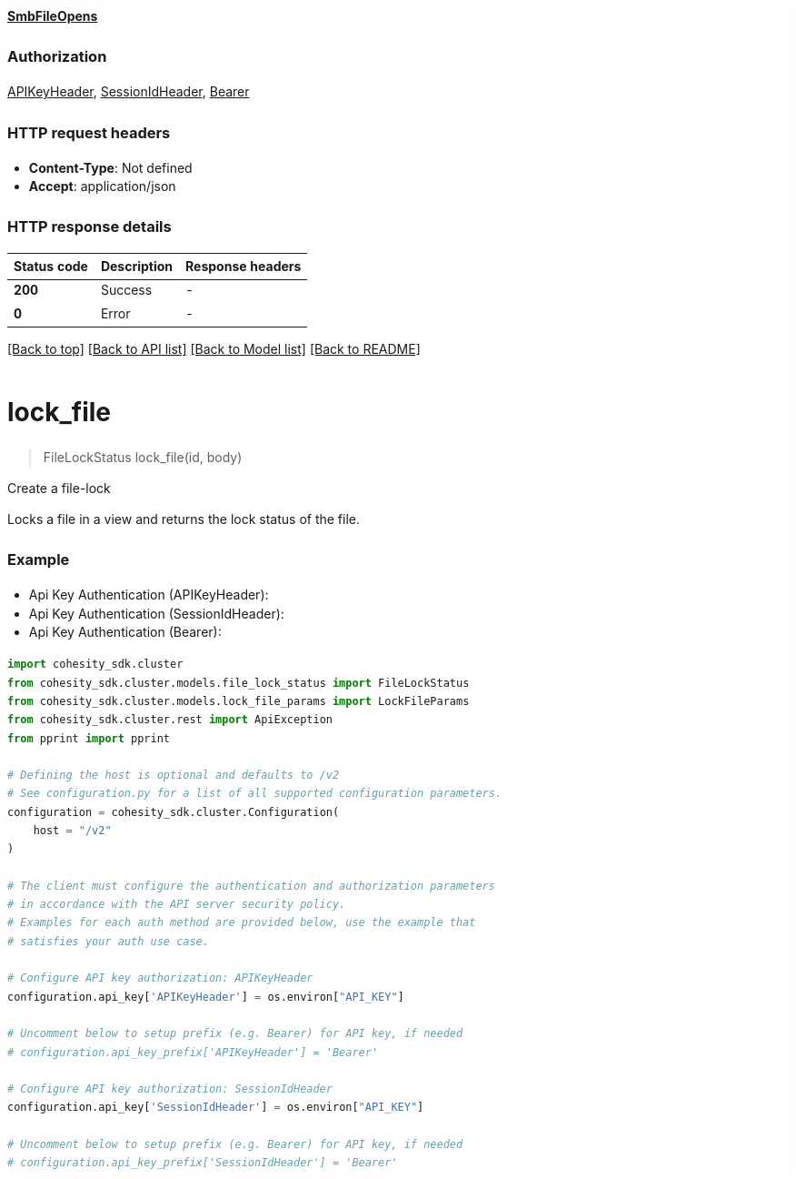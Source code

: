 [**SmbFileOpens**](SmbFileOpens.md)

### Authorization

[APIKeyHeader](../README.md#APIKeyHeader), [SessionIdHeader](../README.md#SessionIdHeader), [Bearer](../README.md#Bearer)

### HTTP request headers

 - **Content-Type**: Not defined
 - **Accept**: application/json

### HTTP response details

| Status code | Description | Response headers |
|-------------|-------------|------------------|
**200** | Success |  -  |
**0** | Error |  -  |

[[Back to top]](#) [[Back to API list]](../README.md#documentation-for-api-endpoints) [[Back to Model list]](../README.md#documentation-for-models) [[Back to README]](../README.md)

# **lock_file**
> FileLockStatus lock_file(id, body)

Create a file-lock

Locks a file in a view and returns the lock status of the file.

### Example

* Api Key Authentication (APIKeyHeader):
* Api Key Authentication (SessionIdHeader):
* Api Key Authentication (Bearer):

```python
import cohesity_sdk.cluster
from cohesity_sdk.cluster.models.file_lock_status import FileLockStatus
from cohesity_sdk.cluster.models.lock_file_params import LockFileParams
from cohesity_sdk.cluster.rest import ApiException
from pprint import pprint

# Defining the host is optional and defaults to /v2
# See configuration.py for a list of all supported configuration parameters.
configuration = cohesity_sdk.cluster.Configuration(
    host = "/v2"
)

# The client must configure the authentication and authorization parameters
# in accordance with the API server security policy.
# Examples for each auth method are provided below, use the example that
# satisfies your auth use case.

# Configure API key authorization: APIKeyHeader
configuration.api_key['APIKeyHeader'] = os.environ["API_KEY"]

# Uncomment below to setup prefix (e.g. Bearer) for API key, if needed
# configuration.api_key_prefix['APIKeyHeader'] = 'Bearer'

# Configure API key authorization: SessionIdHeader
configuration.api_key['SessionIdHeader'] = os.environ["API_KEY"]

# Uncomment below to setup prefix (e.g. Bearer) for API key, if needed
# configuration.api_key_prefix['SessionIdHeader'] = 'Bearer'

```